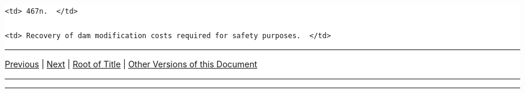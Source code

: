   </tr>

  <tr>

    <td> 467n.  </td>

    <td> Recovery of dam modification costs required for safety purposes.  </td>

  </tr>

</table>

----------

[Previous](./../../../..//us/usc/t33/ch8/m__us_usc_t33_s396.md) | [Next](./../../../..//us/usc/t33/ch9/schI/m__us_usc_t33_ch9_schI.md) | [Root of Title](./../../../../) | [Other Versions of this Document](https://publicdocs.github.io/go/links?ns=uslm&ref=%2Fus%2Fusc%2Ft33%2Fch9)

----------
----------



